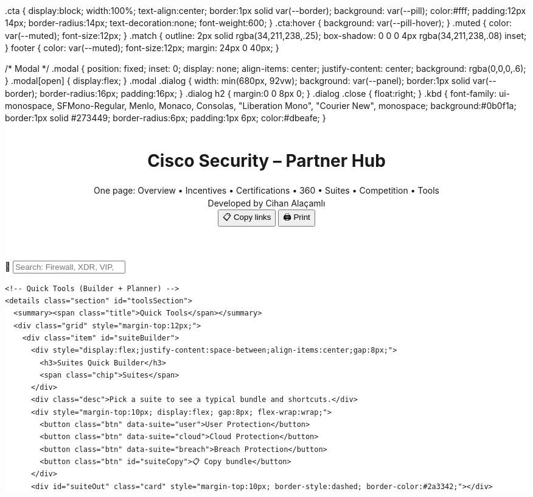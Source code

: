   .cta { display:block; width:100%; text-align:center; border:1px solid var(--border); background: var(--pill); color:#fff; padding:12px 14px; border-radius:14px; text-decoration:none; font-weight:600; }
  .cta:hover { background: var(--pill-hover); }
  .muted { color: var(--muted); font-size:12px; }
  .match { outline: 2px solid rgba(34,211,238,.25); box-shadow: 0 0 0 4px rgba(34,211,238,.08) inset; }
  footer { color: var(--muted); font-size:12px; margin: 24px 0 40px; }

  /* Modal */
  .modal { position: fixed; inset: 0; display: none; align-items: center; justify-content: center; background: rgba(0,0,0,.6); }
  .modal[open] { display:flex; }
  .modal .dialog { width: min(680px, 92vw); background: var(--panel); border:1px solid var(--border); border-radius:16px; padding:16px; }
  .dialog h2 { margin:0 0 8px 0; }
  .dialog .close { float:right; }
  .kbd { font-family: ui-monospace, SFMono-Regular, Menlo, Monaco, Consolas, "Liberation Mono", "Courier New", monospace; background:#0b0f1a; border:1px solid #273449; border-radius:6px; padding:1px 6px; color:#dbeafe; }
</style>
</head>
<body>
  <header>
    <div class="container">
      <div class="row" style="gap:8px; align-items:flex-start;">
        <div>
          <h1>Cisco Security – Partner Hub</h1>
          <div class="subtitle">One page: Overview • Incentives • Certifications • 360 • Suites • Competition • Tools</div>
          <div class="credit" id="aboutOpen" title="About this guide">Developed by Cihan Alaçamlı</div>
        </div>
        <div class="row" style="gap:8px;">
          <button id="copyBtn" class="btn" aria-label="Copy links">📋 Copy links</button>
          <button id="printBtn" class="btn" aria-label="Print">🖨️ Print</button>
        </div>
      </div>
    </div>
  </header>

  <main>
    <section class="card search">
      <span class="icon">🔎</span>
      <input id="q" type="search" placeholder="Search: Firewall, XDR, VIP, Black Belt… (press / to focus, Esc to clear)" />
    </section>

    <!-- Quick Tools (Builder + Planner) -->
    <details class="section" id="toolsSection">
      <summary><span class="title">Quick Tools</span></summary>
      <div class="grid" style="margin-top:12px;">
        <div class="item" id="suiteBuilder">
          <div style="display:flex;justify-content:space-between;align-items:center;gap:8px;">
            <h3>Suites Quick Builder</h3>
            <span class="chip">Suites</span>
          </div>
          <div class="desc">Pick a suite to see a typical bundle and shortcuts.</div>
          <div style="margin-top:10px; display:flex; gap:8px; flex-wrap:wrap;">
            <button class="btn" data-suite="user">User Protection</button>
            <button class="btn" data-suite="cloud">Cloud Protection</button>
            <button class="btn" data-suite="breach">Breach Protection</button>
            <button class="btn" id="suiteCopy">📋 Copy bundle</button>
          </div>
          <div id="suiteOut" class="card" style="margin-top:10px; border-style:dashed; border-color:#2a3342;"></div>
